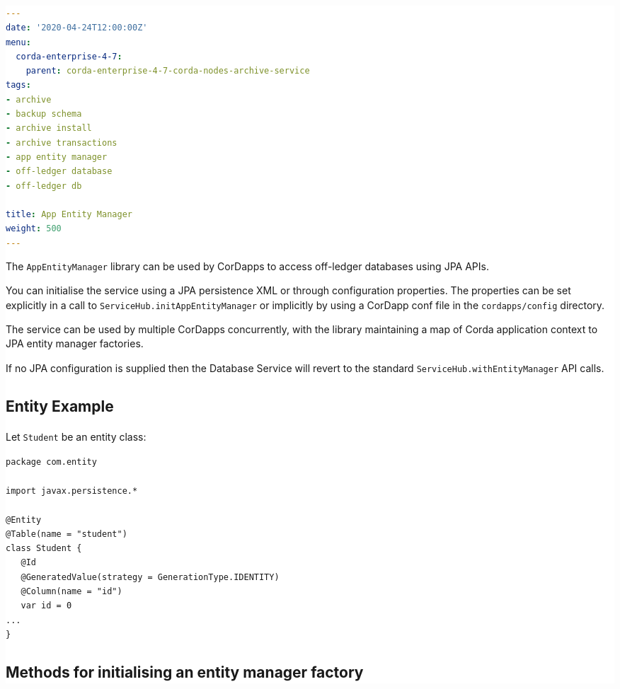 ```yaml
---
date: '2020-04-24T12:00:00Z'
menu:
  corda-enterprise-4-7:
    parent: corda-enterprise-4-7-corda-nodes-archive-service
tags:
- archive
- backup schema
- archive install
- archive transactions
- app entity manager
- off-ledger database
- off-ledger db

title: App Entity Manager
weight: 500
---
```


The `AppEntityManager` library can be used by CorDapps to access off-ledger databases using JPA APIs.

You can initialise the service using a JPA persistence XML or through configuration properties. The properties can be set explicitly in a call to `ServiceHub.initAppEntityManager` or implicitly by using a CorDapp conf file in the `cordapps/config` directory.

The service can be used by multiple CorDapps concurrently, with the library maintaining a map of Corda application context to JPA entity manager factories.

If no JPA configuration is supplied then the Database Service will revert to the standard `ServiceHub.withEntityManager` API calls.

## Entity Example

Let `Student` be an entity class:

 ```aidl
package com.entity

import javax.persistence.*

@Entity
@Table(name = "student")
class Student {
    @Id
    @GeneratedValue(strategy = GenerationType.IDENTITY)
    @Column(name = "id")
    var id = 0
...
}
```
## Methods for initialising an entity manager factory

